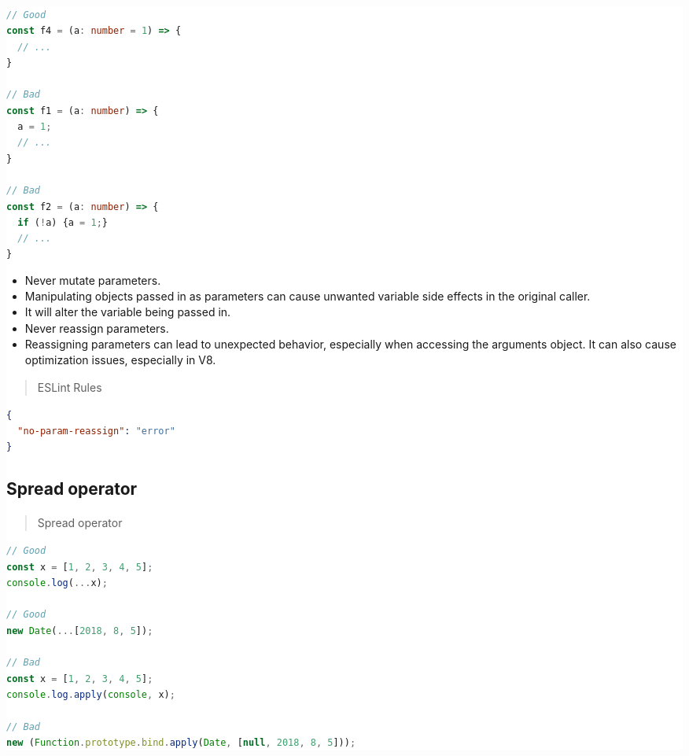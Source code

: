```typescript
// Good
const f4 = (a: number = 1) => {
  // ...
}

// Bad
const f1 = (a: number) => {
  a = 1;
  // ...
}

// Bad
const f2 = (a: number) => {
  if (!a) {a = 1;}
  // ...
}
```

* Never mutate parameters.
* Manipulating objects passed in as parameters can cause unwanted variable side effects in the original caller.
* It will alter the variable being passed in.
* Never reassign parameters. 
* Reassigning parameters can lead to unexpected behavior, especially when accessing the arguments object. It can also cause optimization issues, especially in V8.

> ESLint Rules

```json
{
  "no-param-reassign": "error"
}
```

## Spread operator

> Spread operator

```javascript
// Good
const x = [1, 2, 3, 4, 5];
console.log(...x);

// Good
new Date(...[2018, 8, 5]);

// Bad
const x = [1, 2, 3, 4, 5];
console.log.apply(console, x);

// Bad
new (Function.prototype.bind.apply(Date, [null, 2018, 8, 5]));
```
